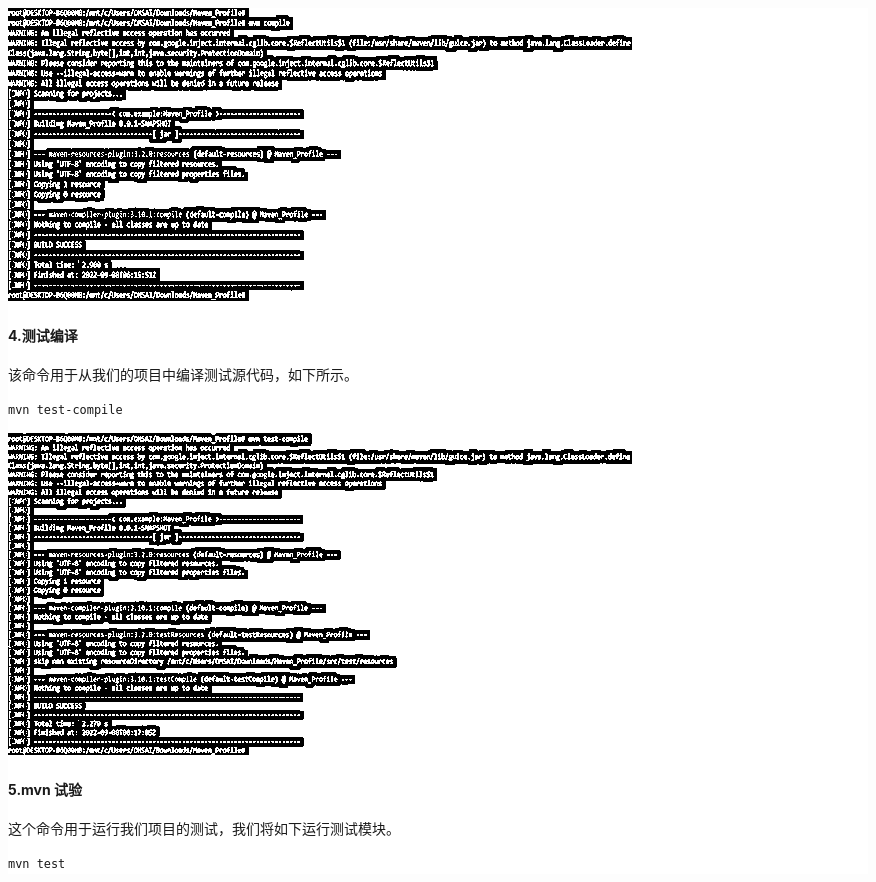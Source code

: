![Maven Build Command mvn compile](img/7cf19b669f1f8107aa9333ecaf873ce9.png)



#### 4.测试编译

该命令用于从我们的项目中编译测试源代码，如下所示。

```
mvn test-compile
```

![mvn test-compile](img/75fe39f30c62e1fa027ea1d24f160f9b.png)



#### 5.mvn 试验

这个命令用于运行我们项目的测试，我们将如下运行测试模块。

```
mvn test
```
